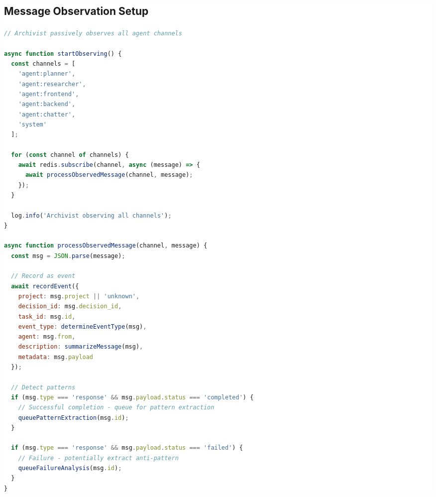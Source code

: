
## Message Observation Setup
```javascript
// Archivist passively observes all agent channels

async function startObserving() {
  const channels = [
    'agent:planner',
    'agent:researcher',
    'agent:frontend',
    'agent:backend',
    'agent:chatter',
    'system'
  ];
  
  for (const channel of channels) {
    await redis.subscribe(channel, async (message) => {
      await processObservedMessage(channel, message);
    });
  }
  
  log.info('Archivist observing all channels');
}

async function processObservedMessage(channel, message) {
  const msg = JSON.parse(message);
  
  // Record as event
  await recordEvent({
    project: msg.project || 'unknown',
    decision_id: msg.decision_id,
    task_id: msg.id,
    event_type: determineEventType(msg),
    agent: msg.from,
    description: summarizeMessage(msg),
    metadata: msg.payload
  });
  
  // Detect patterns
  if (msg.type === 'response' && msg.payload.status === 'completed') {
    // Successful completion - queue for pattern extraction
    queuePatternExtraction(msg.id);
  }
  
  if (msg.type === 'response' && msg.payload.status === 'failed') {
    // Failure - potentially extract anti-pattern
    queueFailureAnalysis(msg.id);
  }
}
```
